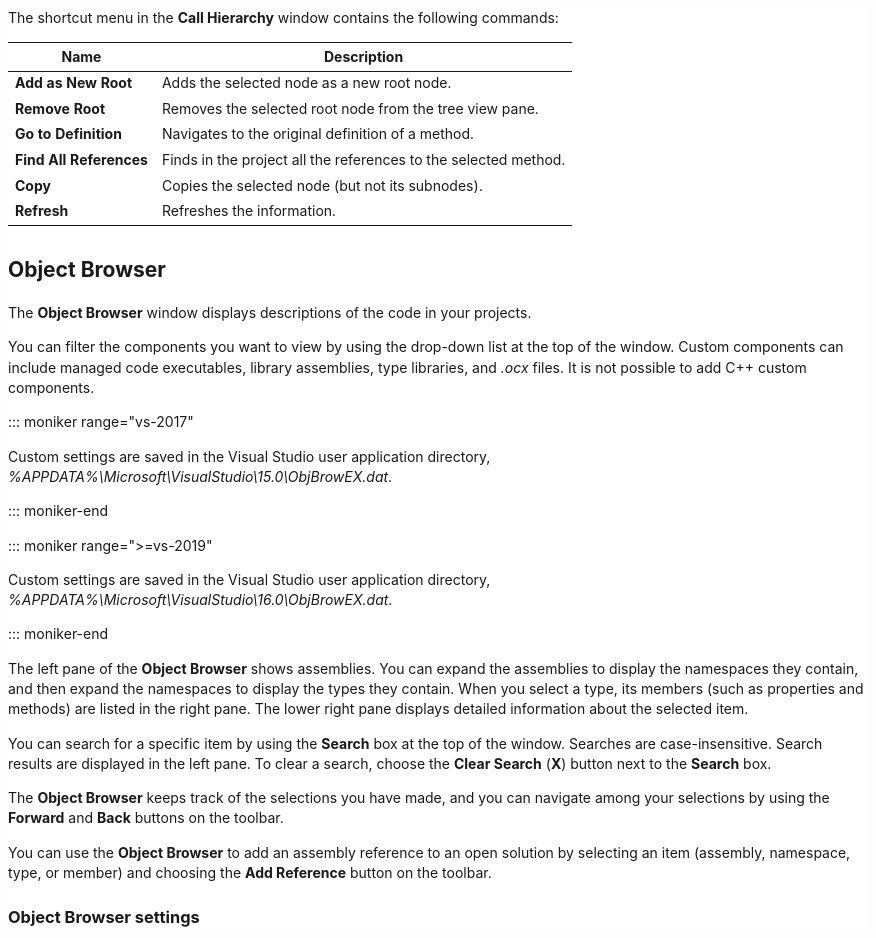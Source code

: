The shortcut menu in the **Call Hierarchy** window contains the following commands:

|Name|Description|
|-|-|
|**Add as New Root**|Adds the selected node as a new root node.|
|**Remove Root**|Removes the selected root node from the tree view pane.|
|**Go to Definition**|Navigates to the original definition of a method.|
|**Find All References**|Finds in the project all the references to the selected method.|
|**Copy**|Copies the selected node (but not its subnodes).|
|**Refresh**|Refreshes the information.|

## <a name="BKMK_ObjectBrowser"></a> Object Browser

The **Object Browser** window displays descriptions of the code in your projects.

You can filter the components you want to view by using the drop-down list at the top of the window. Custom components can include managed code executables, library assemblies, type libraries, and *.ocx* files. It is not possible to add C++ custom components.

::: moniker range="vs-2017"

Custom settings are saved in the Visual Studio user application directory, *%APPDATA%\Microsoft\VisualStudio\15.0\ObjBrowEX.dat*.

::: moniker-end

::: moniker range=">=vs-2019"

Custom settings are saved in the Visual Studio user application directory, *%APPDATA%\Microsoft\VisualStudio\16.0\ObjBrowEX.dat*.

::: moniker-end

The left pane of the **Object Browser** shows assemblies. You can expand the assemblies to display the namespaces they contain, and then expand the namespaces to display the types they contain. When you select a type, its members (such as properties and methods) are listed in the right pane. The lower right pane displays detailed information about the selected item.

You can search for a specific item by using the **Search** box at the top of the window. Searches are case-insensitive. Search results are displayed in the left pane. To clear a search, choose the **Clear Search** (**X**) button next to the **Search** box.

The **Object Browser** keeps track of the selections you have made, and you can navigate among your selections by using the **Forward** and **Back** buttons on the toolbar.

You can use the **Object Browser** to add an assembly reference to an open solution by selecting an item (assembly, namespace, type, or member) and choosing the **Add Reference** button on the toolbar.

### Object Browser settings
